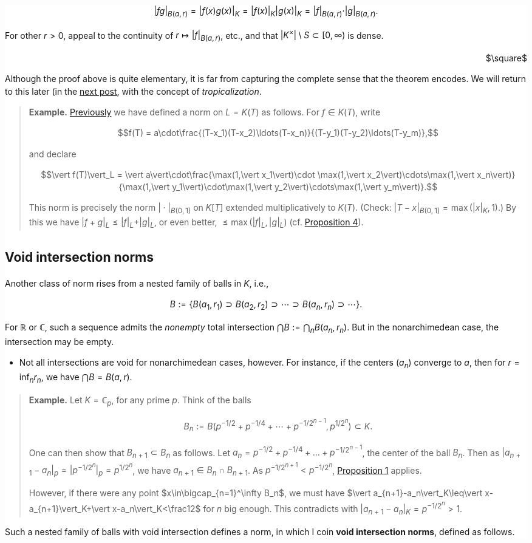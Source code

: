 $$\vert fg\vert_{B(a,r)} = \vert f(x)g(x)\vert_K = \vert f(x)\vert_K\vert g(x)\vert_K = \vert f\vert_{B(a,r)}\cdot\vert g\vert_{B(a,r)}.$$

For other $r>0$, appeal to the continuity of $r\mapsto\vert f\vert_{B(a,r)}$, etc., and that $\vert K^\times\vert\setminus S\subset[0,\infty)$ is dense.
<p style="text-align: right;">$\square$</p>

Although the proof above is quite elementary, it is far from capturing the complete sense that the theorem encodes. We will return to this later (in the [next post](/posts/2022/08/berkovich-line-3/#lem1-revisit), with the concept of *tropicalization*.

 > **Example.** [Previously](/posts/2022/05/berkovich-line-1/#gauss) we have defined a norm on $L=K(T)$ as follows. For $f\in K(T)$, write
 >
 > $$f(T) = a\cdot\frac{(T-x_1)(T-x_2)\ldots(T-x_n)}{(T-y_1)(T-y_2)\ldots(T-y_m)},$$
 >
 > and declare
 >
 > $$\vert f(T)\vert_L = \vert a\vert\cdot\frac{\max(1,\vert x_1\vert)\cdot \max(1,\vert x_2\vert)\cdots\max(1,\vert x_n\vert)}{\max(1,\vert y_1\vert)\cdot\max(1,\vert y_2\vert)\cdots\max(1,\vert y_m\vert)}.$$
 >
 > This norm is precisely the norm $\vert\cdot\vert_{B(0,1)}$ on $K[T]$ extended multiplicatively to $K(T)$. (Check: $\vert T-x\vert_{B(0,1)}=\max(\vert x\vert_K,1)$.) By this we have $\vert f+g\vert_L\leq\vert f\vert_L+\vert g\vert_L$, or even better, $\leq\max(\vert f\vert_L,\vert g\vert_L)$ (cf. [Proposition 4](#lem3)).

## Void intersection norms

Another class of norm rises from a nested family of balls in $K$, i.e.,

$$B:=\{B(a_1,r_1)\supset B(a_2,r_2)\supset\cdots\supset B(a_n,r_n)\supset\cdots\}.$$

For $\mathbb{R}$ or $\mathbb{C}$, such a sequence admits the *nonempty* total intersection $\bigcap B:=\bigcap_n B(a_n,r_n)$. But in the nonarchimedean case, the intersection may be empty.

 * Not all intersections are void for nonarchimedean cases, however. For instance, if the centers $(a_n)$ converge to $a$, then for $r=\inf_n r_n$, we have $\bigcap B=B(a,r)$.

 > **Example.** Let $K=\mathbb{C}_p$, for any prime $p$. Think of the balls
 >
 > $$B_n:=B(p^{-1/2}+p^{-1/4}+\cdots+p^{-1/2^{n-1}},p^{1/2^n})\subset K.$$
 >
 > One can then show that $B_{n+1}\subset B_n$ as follows. Let $a_n=p^{-1/2}+p^{-1/4}+\ldots+p^{-1/2^{n-1}}$, the center of the ball $B_n$. Then as $\vert a_{n+1}-a_n\vert_p=\vert p^{-1/2^n}\vert_p=p^{1/2^n}$, we have $a_{n+1}\in B_{n}\cap B_{n+1}$. As $p^{-1/2^{n+1}}<p^{-1/2^n}$, [Proposition 1](#lem0) applies.
 >
 > However, if there were any point $x\in\bigcap_{n=1}^\infty B_n$, we must have $\vert a_{n+1}-a_n\vert_K\leq\vert x-a_{n+1}\vert_K+\vert x-a_n\vert_K<\frac12$ for $n$ big enough. This contradicts with $\vert a_{n+1}-a_n\vert_K=p^{-1/2^n}>1$.

Such a nested family of balls with void intersection defines a norm, in which I coin **void intersection norms**, defined as follows.
